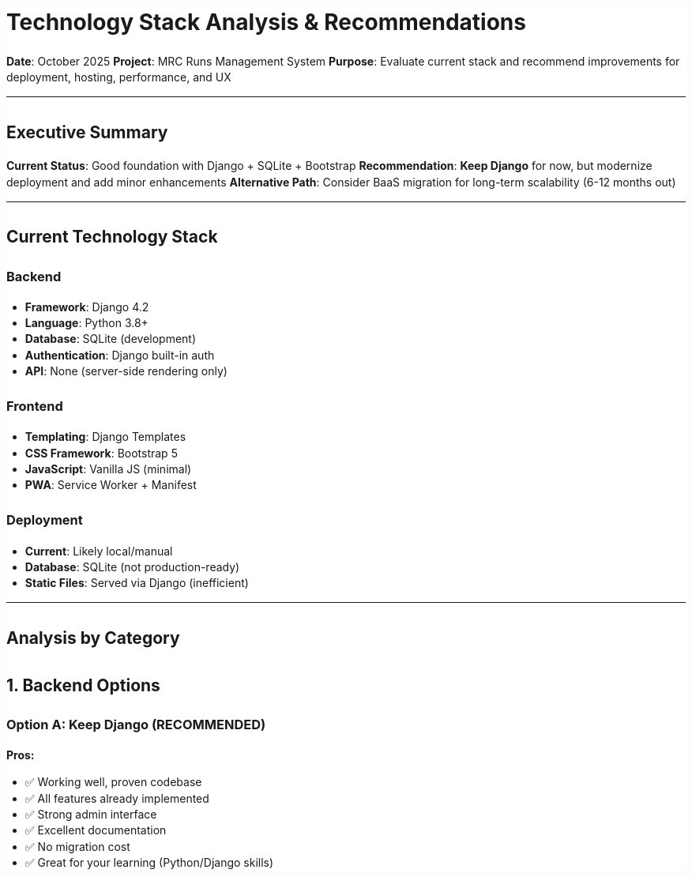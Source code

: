 # Technology Stack Analysis & Recommendations

**Date**: October 2025
**Project**: MRC Runs Management System
**Purpose**: Evaluate current stack and recommend improvements for deployment, hosting, performance, and UX

---

## Executive Summary

**Current Status**: Good foundation with Django + SQLite + Bootstrap
**Recommendation**: **Keep Django** for now, but modernize deployment and add minor enhancements
**Alternative Path**: Consider BaaS migration for long-term scalability (6-12 months out)

---

## Current Technology Stack

### Backend
- **Framework**: Django 4.2
- **Language**: Python 3.8+
- **Database**: SQLite (development)
- **Authentication**: Django built-in auth
- **API**: None (server-side rendering only)

### Frontend
- **Templating**: Django Templates
- **CSS Framework**: Bootstrap 5
- **JavaScript**: Vanilla JS (minimal)
- **PWA**: Service Worker + Manifest

### Deployment
- **Current**: Likely local/manual
- **Database**: SQLite (not production-ready)
- **Static Files**: Served via Django (inefficient)

---

## Analysis by Category

## 1. Backend Options

### Option A: Keep Django (RECOMMENDED)

**Pros:**
- ✅ Working well, proven codebase
- ✅ All features already implemented
- ✅ Strong admin interface
- ✅ Excellent documentation
- ✅ No migration cost
- ✅ Great for your learning (Python/Django skills)
